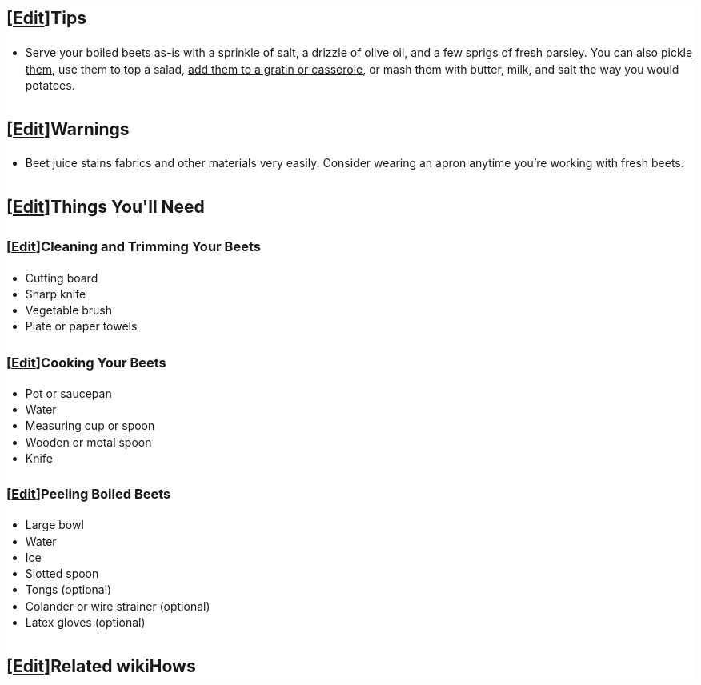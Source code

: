\[[Edit](https://www.wikihow.com/index.php?title=Boil-Beets&action=edit&section=5 "Edit section: Tips")\]Tips
-------------------------------------------------------------------------------------------------------------

*   Serve your boiled beets as-is with a sprinkle of salt, a drizzle of olive oil, and a few sprigs of fresh parsley. You can also [pickle them](https://www.wikihow.com/Pickle-Beets "Pickle Beets"), use them to top a salad, [add them to a gratin or casserole](https://www.wikihow.com/Peel-and-Cook-Beets "Peel and Cook Beets"), or mash them with butter, milk, and salt the way you would potatoes.

\[[Edit](https://www.wikihow.com/index.php?title=Boil-Beets&action=edit&section=6 "Edit section: Warnings")\]Warnings
---------------------------------------------------------------------------------------------------------------------

*   Beet juice stains fabrics and other materials very easily. Consider wearing an apron anytime you’re working with fresh beets.

\[[Edit](https://www.wikihow.com/index.php?title=Boil-Beets&action=edit&section=7 "Edit section: Things You'll Need")\]Things You'll Need
-----------------------------------------------------------------------------------------------------------------------------------------

### \[[Edit](https://www.wikihow.com/index.php?title=Boil-Beets&action=edit&section=8 "Edit section: Cleaning and Trimming Your Beets")\]Cleaning and Trimming Your Beets

*   Cutting board
*   Sharp knife
*   Vegetable brush
*   Plate or paper towels

### \[[Edit](https://www.wikihow.com/index.php?title=Boil-Beets&action=edit&section=9 "Edit section: Cooking Your Beets")\]Cooking Your Beets

*   Pot or saucepan
*   Water
*   Measuring cup or spoon
*   Wooden or metal spoon
*   Knife

### \[[Edit](https://www.wikihow.com/index.php?title=Boil-Beets&action=edit&section=10 "Edit section: Peeling Boiled Beets")\]Peeling Boiled Beets

*   Large bowl
*   Water
*   Ice
*   Slotted spoon
*   Tongs (optional)
*   Colander or wire strainer (optional)
*   Latex gloves (optional)

\[[Edit](https://www.wikihow.com/index.php?title=Boil-Beets&action=edit&section=11 "Edit section: Related wikiHows")\]Related wikiHows
--------------------------------------------------------------------------------------------------------------------------------------
